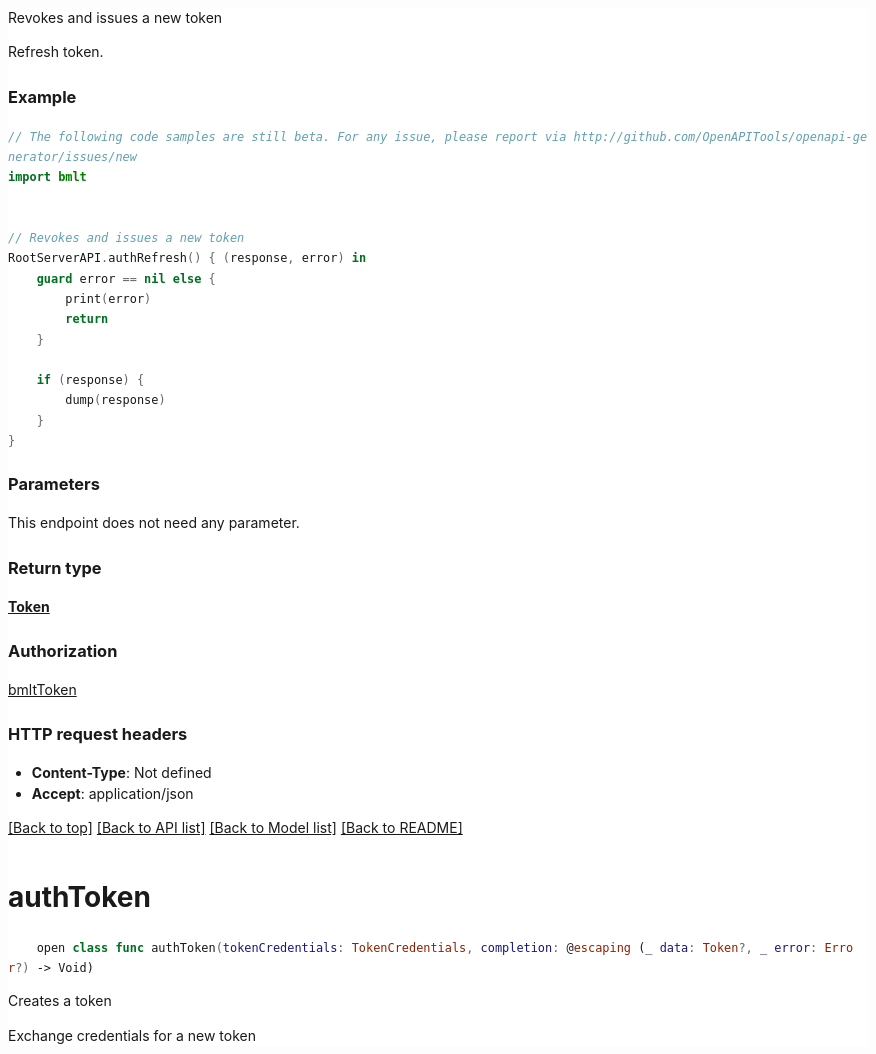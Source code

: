 Revokes and issues a new token

Refresh token.

### Example
```swift
// The following code samples are still beta. For any issue, please report via http://github.com/OpenAPITools/openapi-generator/issues/new
import bmlt


// Revokes and issues a new token
RootServerAPI.authRefresh() { (response, error) in
    guard error == nil else {
        print(error)
        return
    }

    if (response) {
        dump(response)
    }
}
```

### Parameters
This endpoint does not need any parameter.

### Return type

[**Token**](Token.md)

### Authorization

[bmltToken](../README.md#bmltToken)

### HTTP request headers

 - **Content-Type**: Not defined
 - **Accept**: application/json

[[Back to top]](#) [[Back to API list]](../README.md#documentation-for-api-endpoints) [[Back to Model list]](../README.md#documentation-for-models) [[Back to README]](../README.md)

# **authToken**
```swift
    open class func authToken(tokenCredentials: TokenCredentials, completion: @escaping (_ data: Token?, _ error: Error?) -> Void)
```

Creates a token

Exchange credentials for a new token
